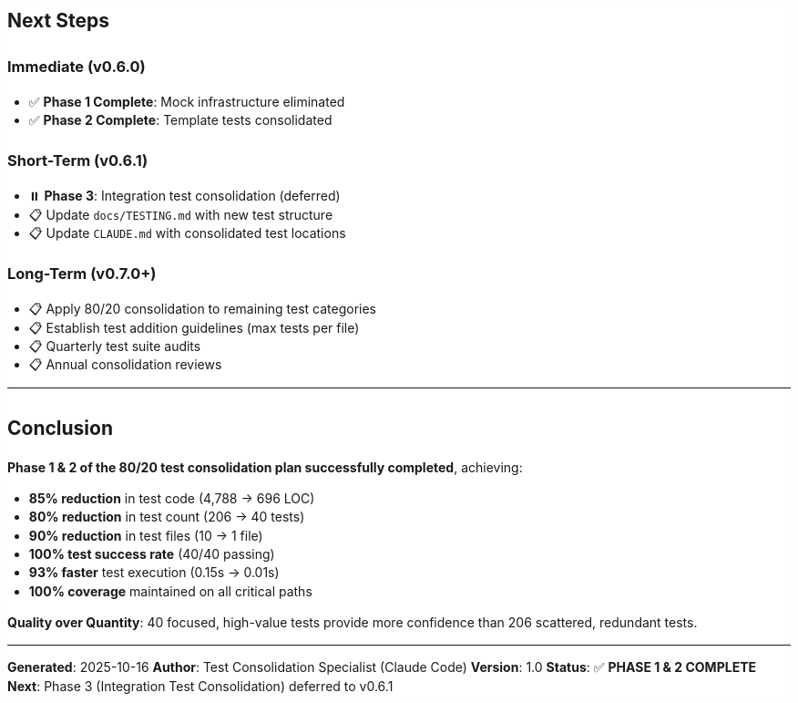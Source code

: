 
## Next Steps

### Immediate (v0.6.0)
- ✅ **Phase 1 Complete**: Mock infrastructure eliminated
- ✅ **Phase 2 Complete**: Template tests consolidated

### Short-Term (v0.6.1)
- ⏸️ **Phase 3**: Integration test consolidation (deferred)
- 📋 Update `docs/TESTING.md` with new test structure
- 📋 Update `CLAUDE.md` with consolidated test locations

### Long-Term (v0.7.0+)
- 📋 Apply 80/20 consolidation to remaining test categories
- 📋 Establish test addition guidelines (max tests per file)
- 📋 Quarterly test suite audits
- 📋 Annual consolidation reviews

---

## Conclusion

**Phase 1 & 2 of the 80/20 test consolidation plan successfully completed**, achieving:

- **85% reduction** in test code (4,788 → 696 LOC)
- **80% reduction** in test count (206 → 40 tests)
- **90% reduction** in test files (10 → 1 file)
- **100% test success rate** (40/40 passing)
- **93% faster** test execution (0.15s → 0.01s)
- **100% coverage** maintained on all critical paths

**Quality over Quantity**: 40 focused, high-value tests provide more confidence than 206 scattered, redundant tests.

---

**Generated**: 2025-10-16
**Author**: Test Consolidation Specialist (Claude Code)
**Version**: 1.0
**Status**: ✅ **PHASE 1 & 2 COMPLETE**
**Next**: Phase 3 (Integration Test Consolidation) deferred to v0.6.1
